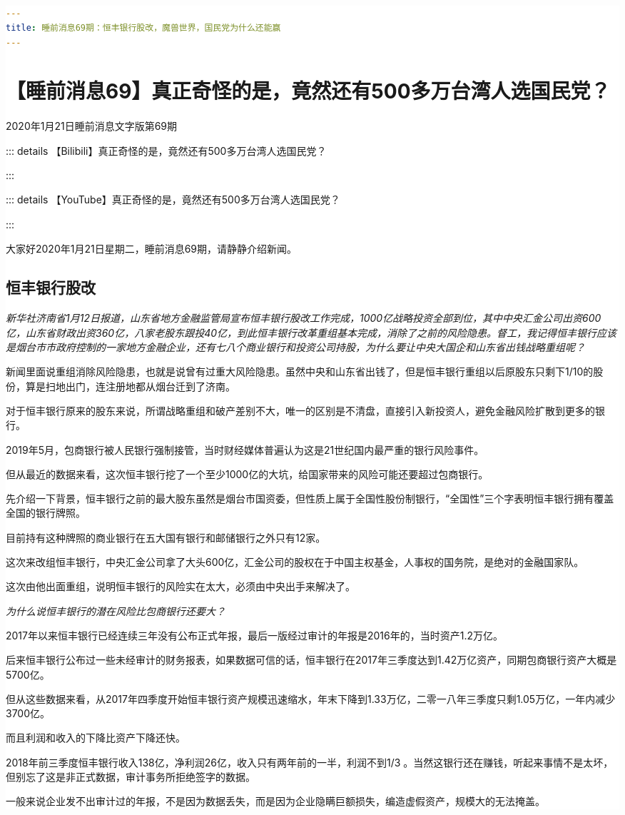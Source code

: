 ```yaml
---
title: 睡前消息69期：恒丰银行股改，魔兽世界，国民党为什么还能赢
---
```

# 【睡前消息69】真正奇怪的是，竟然还有500多万台湾人选国民党？

2020年1月21日睡前消息文字版第69期

::: details 【Bilibili】真正奇怪的是，竟然还有500多万台湾人选国民党？
<iframe src="https://player.bilibili.com/player.html?bvid=BV1D7411Y7dE&page=1&high_quality=1" scrolling="no" border="0" frameborder="no" framespacing="0" allowfullscreen="true" height=400 width=100%> </iframe>
:::

::: details 【YouTube】真正奇怪的是，竟然还有500多万台湾人选国民党？
<iframe width="100%" height="400" src="https://www.youtube.com/embed/I9GauW71OJQ" frameborder="0" allow="accelerometer; autoplay; clipboard-write; encrypted-media; gyroscope; picture-in-picture" allowfullscreen></iframe>
:::

大家好2020年1月21日星期二，睡前消息69期，请静静介绍新闻。

## 恒丰银行股改

*新华社济南省1月12日报道，山东省地方金融监管局宣布恒丰银行股改工作完成，1000亿战略投资全部到位，其中中央汇金公司出资600亿，山东省财政出资360亿，八家老股东跟投40亿，到此恒丰银行改革重组基本完成，消除了之前的风险隐患。督工，我记得恒丰银行应该是烟台市市政府控制的一家地方金融企业，还有七八个商业银行和投资公司持股，为什么要让中央大国企和山东省出钱战略重组呢？*

新闻里面说重组消除风险隐患，也就是说曾有过重大风险隐患。虽然中央和山东省出钱了，但是恒丰银行重组以后原股东只剩下1/10的股份，算是扫地出门，连注册地都从烟台迁到了济南。

对于恒丰银行原来的股东来说，所谓战略重组和破产差别不大，唯一的区别是不清盘，直接引入新投资人，避免金融风险扩散到更多的银行。

2019年5月，包商银行被人民银行强制接管，当时财经媒体普遍认为这是21世纪国内最严重的银行风险事件。

但从最近的数据来看，这次恒丰银行挖了一个至少1000亿的大坑，给国家带来的风险可能还要超过包商银行。

先介绍一下背景，恒丰银行之前的最大股东虽然是烟台市国资委，但性质上属于全国性股份制银行，“全国性”三个字表明恒丰银行拥有覆盖全国的银行牌照。

目前持有这种牌照的商业银行在五大国有银行和邮储银行之外只有12家。

这次来改组恒丰银行，中央汇金公司拿了大头600亿，汇金公司的股权在于中国主权基金，人事权的国务院，是绝对的金融国家队。

这次由他出面重组，说明恒丰银行的风险实在太大，必须由中央出手来解决了。

*为什么说恒丰银行的潜在风险比包商银行还要大？*

2017年以来恒丰银行已经连续三年没有公布正式年报，最后一版经过审计的年报是2016年的，当时资产1.2万亿。

后来恒丰银行公布过一些未经审计的财务报表，如果数据可信的话，恒丰银行在2017年三季度达到1.42万亿资产，同期包商银行资产大概是5700亿。

但从这些数据来看，从2017年四季度开始恒丰银行资产规模迅速缩水，年末下降到1.33万亿，二零一八年三季度只剩1.05万亿，一年内减少3700亿。

而且利润和收入的下降比资产下降还快。

2018年前三季度恒丰银行收入138亿，净利润26亿，收入只有两年前的一半，利润不到1/3 。当然这银行还在赚钱，听起来事情不是太坏，但别忘了这是非正式数据，审计事务所拒绝签字的数据。

一般来说企业发不出审计过的年报，不是因为数据丢失，而是因为企业隐瞒巨额损失，编造虚假资产，规模大的无法掩盖。
